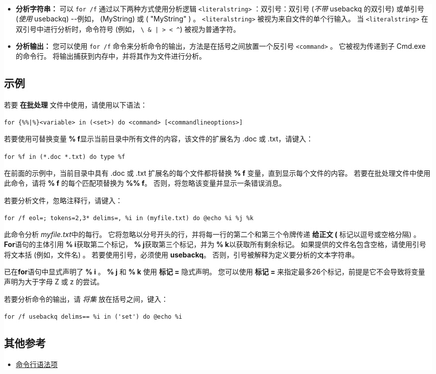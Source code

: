 - **分析字符串：** 可以 `for /f` 通过以下两种方式使用分析逻辑 `<literalstring>` ：双引号：双引号 (*不带* usebackq 的双引号) 或单引号 (*使用* usebackq) --例如， (MyString) 或 ( "MyString" ) 。 `<literalstring>` 被视为来自文件的单个行输入。 当 `<literalstring>` 在双引号中进行分析时，命令符号 (例如， `\ & | > < ^`) 被视为普通字符。

- **分析输出：** 您可以使用 `for /f` 命令来分析命令的输出，方法是在括号之间放置一个反引号 `<command>` 。 它被视为传递到子 Cmd.exe 的命令行。 将输出捕获到内存中，并将其作为文件进行分析。

## <a name="examples"></a>示例

若要 **在批处理** 文件中使用，请使用以下语法：

```
for {%%|%}<variable> in (<set>) do <command> [<commandlineoptions>]
```

若要使用可替换变量 **% f**显示当前目录中所有文件的内容，该文件的扩展名为 .doc 或 .txt，请键入：

```
for %f in (*.doc *.txt) do type %f
```

在前面的示例中，当前目录中具有 .doc 或 .txt 扩展名的每个文件都将替换 **% f** 变量，直到显示每个文件的内容。 若要在批处理文件中使用此命令，请将 **% f** 的每个匹配项替换为 **%% f**。 否则，将忽略该变量并显示一条错误消息。

若要分析文件，忽略注释行，请键入：

```
for /f eol=; tokens=2,3* delims=, %i in (myfile.txt) do @echo %i %j %k
```

此命令分析 *myfile.txt*中的每行。 它将忽略以分号开头的行，并将每一行的第二个和第三个令牌传递 **给正文 (** 标记以逗号或空格分隔) 。 **For**语句的主体引用 **% i**获取第二个标记， **% j**获取第三个标记，并为 **% k**以获取所有剩余标记。 如果提供的文件名包含空格，请使用引号将文本括 (例如，文件名) 。 若要使用引号，必须使用 **usebackq**。 否则，引号被解释为定义要分析的文本字符串。

已在**for**语句中显式声明了 **% i** 。 **% j** 和 **% k** 使用 **标记 =** 隐式声明。 您可以使用 **标记 =** 来指定最多26个标记，前提是它不会导致将变量声明为大于字母 Z 或 z 的尝试。

若要分析命令的输出，请 *将集* 放在括号之间，键入：

```
for /f usebackq delims== %i in ('set') do @echo %i
```

## <a name="additional-references"></a>其他参考

- [命令行语法项](command-line-syntax-key.md)
